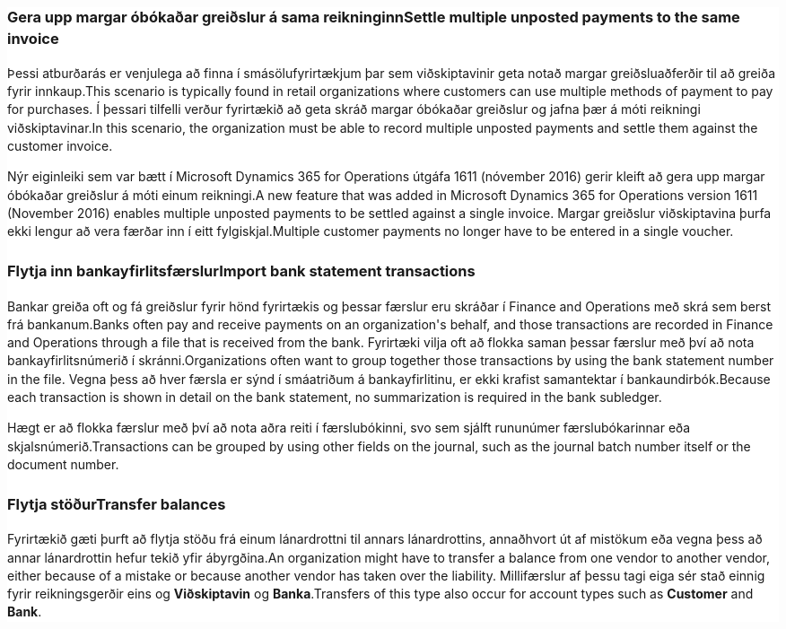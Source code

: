
### <a name="settle-multiple-unposted-payments-to-the-same-invoice"></a><span data-ttu-id="569a7-208">Gera upp margar óbókaðar greiðslur á sama reikninginn</span><span class="sxs-lookup"><span data-stu-id="569a7-208">Settle multiple unposted payments to the same invoice</span></span>

<span data-ttu-id="569a7-209">Þessi atburðarás er venjulega að finna í smásölufyrirtækjum þar sem viðskiptavinir geta notað margar greiðsluaðferðir til að greiða fyrir innkaup.</span><span class="sxs-lookup"><span data-stu-id="569a7-209">This scenario is typically found in retail organizations where customers can use multiple methods of payment to pay for purchases.</span></span> <span data-ttu-id="569a7-210">Í þessari tilfelli verður fyrirtækið að geta skráð margar óbókaðar greiðslur og jafna þær á móti reikningi viðskiptavinar.</span><span class="sxs-lookup"><span data-stu-id="569a7-210">In this scenario, the organization must be able to record multiple unposted payments and settle them against the customer invoice.</span></span>

<span data-ttu-id="569a7-211">Nýr eiginleiki sem var bætt í Microsoft Dynamics 365 for Operations útgáfa 1611 (nóvember 2016) gerir kleift að gera upp margar óbókaðar greiðslur á móti einum reikningi.</span><span class="sxs-lookup"><span data-stu-id="569a7-211">A new feature that was added in Microsoft Dynamics 365 for Operations version 1611 (November 2016) enables multiple unposted payments to be settled against a single invoice.</span></span> <span data-ttu-id="569a7-212">Margar greiðslur viðskiptavina þurfa ekki lengur að vera færðar inn í eitt fylgiskjal.</span><span class="sxs-lookup"><span data-stu-id="569a7-212">Multiple customer payments no longer have to be entered in a single voucher.</span></span>

### <a name="import-bank-statement-transactions"></a><span data-ttu-id="569a7-213">Flytja inn bankayfirlitsfærslur</span><span class="sxs-lookup"><span data-stu-id="569a7-213">Import bank statement transactions</span></span>

<span data-ttu-id="569a7-214">Bankar greiða oft og fá greiðslur fyrir hönd fyrirtækis og þessar færslur eru skráðar í Finance and Operations með skrá sem berst frá bankanum.</span><span class="sxs-lookup"><span data-stu-id="569a7-214">Banks often pay and receive payments on an organization's behalf, and those transactions are recorded in Finance and Operations through a file that is received from the bank.</span></span> <span data-ttu-id="569a7-215">Fyrirtæki vilja oft að flokka saman þessar færslur með því að nota bankayfirlitsnúmerið í skránni.</span><span class="sxs-lookup"><span data-stu-id="569a7-215">Organizations often want to group together those transactions by using the bank statement number in the file.</span></span> <span data-ttu-id="569a7-216">Vegna þess að hver færsla er sýnd í smáatriðum á bankayfirlitinu, er ekki krafist samantektar í bankaundirbók.</span><span class="sxs-lookup"><span data-stu-id="569a7-216">Because each transaction is shown in detail on the bank statement, no summarization is required in the bank subledger.</span></span>

<span data-ttu-id="569a7-217">Hægt er að flokka færslur með því að nota aðra reiti í færslubókinni, svo sem sjálft rununúmer færslubókarinnar eða skjalsnúmerið.</span><span class="sxs-lookup"><span data-stu-id="569a7-217">Transactions can be grouped by using other fields on the journal, such as the journal batch number itself or the document number.</span></span>


### <a name="transfer-balances"></a><span data-ttu-id="569a7-218">Flytja stöður</span><span class="sxs-lookup"><span data-stu-id="569a7-218">Transfer balances</span></span>

<span data-ttu-id="569a7-219">Fyrirtækið gæti þurft að flytja stöðu frá einum lánardrottni til annars lánardrottins, annaðhvort út af mistökum eða vegna þess að annar lánardrottin hefur tekið yfir ábyrgðina.</span><span class="sxs-lookup"><span data-stu-id="569a7-219">An organization might have to transfer a balance from one vendor to another vendor, either because of a mistake or because another vendor has taken over the liability.</span></span> <span data-ttu-id="569a7-220">Millifærslur af þessu tagi eiga sér stað einnig fyrir reikningsgerðir eins og **Viðskiptavin** og **Banka**.</span><span class="sxs-lookup"><span data-stu-id="569a7-220">Transfers of this type also occur for account types such as **Customer** and **Bank**.</span></span>
